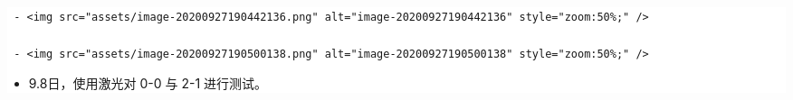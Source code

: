      - <img src="assets/image-20200927190442136.png" alt="image-20200927190442136" style="zoom:50%;" />

     - <img src="assets/image-20200927190500138.png" alt="image-20200927190500138" style="zoom:50%;" />

       
     
   - 9.8日，使用激光对 0-0 与 2-1 进行测试。
